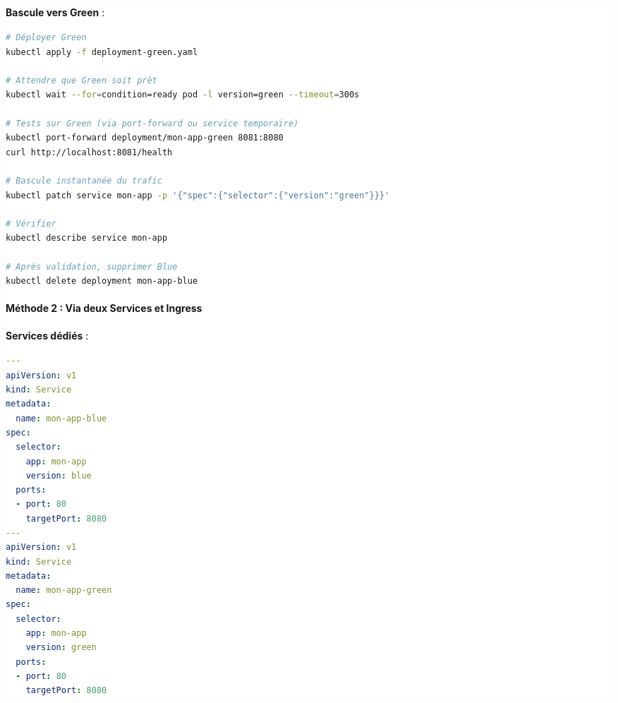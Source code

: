 **Bascule vers Green** :

```bash
# Déployer Green
kubectl apply -f deployment-green.yaml

# Attendre que Green soit prêt
kubectl wait --for=condition=ready pod -l version=green --timeout=300s

# Tests sur Green (via port-forward ou service temporaire)
kubectl port-forward deployment/mon-app-green 8081:8080
curl http://localhost:8081/health

# Bascule instantanée du trafic
kubectl patch service mon-app -p '{"spec":{"selector":{"version":"green"}}}'

# Vérifier
kubectl describe service mon-app

# Après validation, supprimer Blue
kubectl delete deployment mon-app-blue
```

#### Méthode 2 : Via deux Services et Ingress

**Services dédiés** :

```yaml
---
apiVersion: v1
kind: Service
metadata:
  name: mon-app-blue
spec:
  selector:
    app: mon-app
    version: blue
  ports:
  - port: 80
    targetPort: 8080
---
apiVersion: v1
kind: Service
metadata:
  name: mon-app-green
spec:
  selector:
    app: mon-app
    version: green
  ports:
  - port: 80
    targetPort: 8080
```
